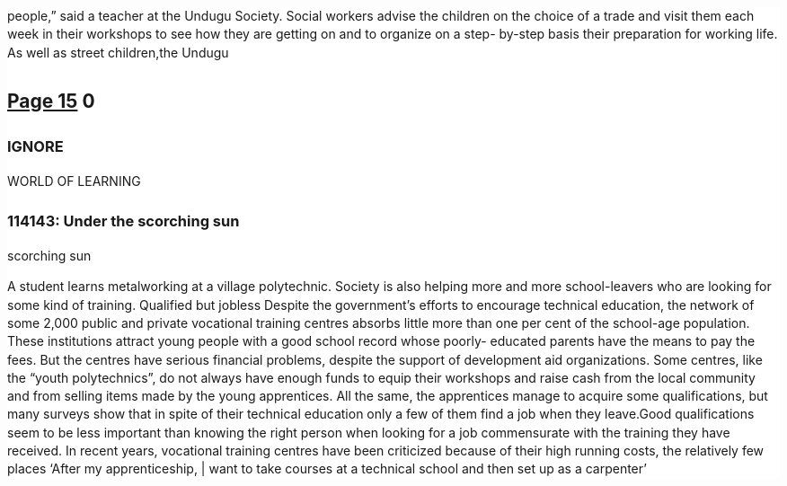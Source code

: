 people,” said a teacher at the Undugu 
Society. Social workers advise the children 
on the choice of a trade and visit them each 
week in their workshops to see how they 
are getting on and to organize on a step- 
by-step basis their preparation for working 
life. As well as street children,the Undugu 
 

## [Page 15](https://demo.humlab.umu.se/courier/114138eng.pdf#page=15) 0

### IGNORE

   WORLD OF LEARNING 


### 114143: Under the scorching sun

scorching sun 
  
A student learns metalworking at a village polytechnic. 
Society is also helping more and more 
school-leavers who are looking for some 
kind of training. 
Qualified 
but jobless 
Despite the government’s efforts to 
encourage technical education, the network 
of some 2,000 public and private vocational 
training centres absorbs little more than 
one per cent of the school-age population. 
These institutions attract young people 
with a good school record whose poorly- 
educated parents have the means to pay the 
fees. But the centres have serious financial 
problems, despite the support of 
development aid organizations. 
Some centres, like the “youth 
polytechnics”, do not always have enough 
funds to equip their workshops and raise 
cash from the local community and from 
selling items made by the young 
apprentices. All the same, the apprentices 
manage to acquire some qualifications, but 
many surveys show that in spite of their 
technical education only a few of them find 
a job when they leave.Good qualifications 
seem to be less important than knowing the 
right person when looking for a job 
commensurate with the training they have 
received. 
In recent years, vocational training 
centres have been criticized because of their 
high running costs, the relatively few places 
‘After my apprenticeship, | want to take courses at a 
technical school and then set up as a carpenter’ 
  